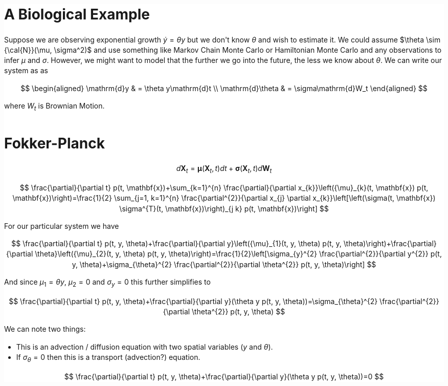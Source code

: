 
# A Biological Example

Suppose we are observing exponential growth $\dot{y} = \theta y$ but we don't know $\theta$ and wish to estimate it. We could assume $\theta \sim {\cal{N}}(\mu, \sigma^2)$ and use something like Markov Chain Monte Carlo or Hamiltonian Monte Carlo and any observations to infer $\mu$ and $\sigma$. However, we might want to model that the further we go into the future, the less we know about $\theta$. We can write our system as as

$$
\begin{aligned}
\mathrm{d}y & = \theta y\mathrm{d}t \\
\mathrm{d}\theta & = \sigma\mathrm{d}W_t
\end{aligned}
$$

where $W_t$ is Brownian Motion.

# Fokker-Planck

$$
d \mathbf{X}_{t}=\boldsymbol{\mu}\left(\mathbf{X}_{t}, t\right) d t+\boldsymbol{\sigma}\left(\mathbf{X}_{t}, t\right) d \mathbf{W}_{t}
$$

$$
\frac{\partial}{\partial t} p(t, \mathbf{x})+\sum_{k=1}^{n} \frac{\partial}{\partial x_{k}}\left({\mu}_{k}(t, \mathbf{x}) p(t, \mathbf{x})\right)=\frac{1}{2} \sum_{j=1, k=1}^{n} \frac{\partial^{2}}{\partial x_{j} \partial x_{k}}\left[\left(\sigma(t, \mathbf{x}) \sigma^{T}(t, \mathbf{x})\right)_{j k} p(t, \mathbf{x})\right]
$$

For our particular system we have

$$
\frac{\partial}{\partial t} p(t, y, \theta)+\frac{\partial}{\partial y}\left({\mu}_{1}(t, y, \theta) p(t, y, \theta)\right)+\frac{\partial}{\partial \theta}\left({\mu}_{2}(t, y, \theta) p(t, y, \theta)\right)=\frac{1}{2}\left[\sigma_{y}^{2} \frac{\partial^{2}}{\partial y^{2}} p(t, y, \theta)+\sigma_{\theta}^{2} \frac{\partial^{2}}{\partial \theta^{2}} p(t, y, \theta)\right]
$$

And since $\mu_1 = \theta y$, $\mu_2 = 0$ and $\sigma_y = 0$ this further simplifies to

$$
\frac{\partial}{\partial t} p(t, y, \theta)+\frac{\partial}{\partial y}(\theta y p(t, y, \theta))=\sigma_{\theta}^{2} \frac{\partial^{2}}{\partial \theta^{2}} p(t, y, \theta)
$$

We can note two things:

* This is an advection / diffusion equation with two spatial variables ($y$ and $\theta$).
* If $\sigma_\theta = 0$ then this is a transport (advection?) equation.

$$
\frac{\partial}{\partial t} p(t, y, \theta)+\frac{\partial}{\partial y}(\theta y p(t, y, \theta))=0
$$
